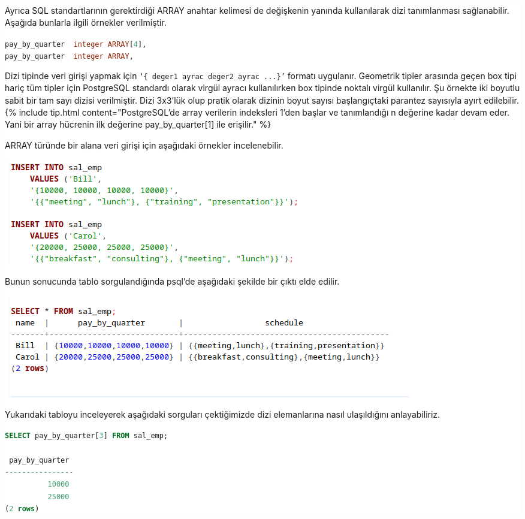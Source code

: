 Ayrıca SQL standartlarının gerektirdiği ARRAY anahtar kelimesi de değişkenin yanında kullanılarak dizi tanımlanması sağlanabilir. Aşağıda bunlarla ilgili örnekler verilmiştir.

```sql
pay_by_quarter  integer ARRAY[4],
pay_by_quarter  integer ARRAY,
```

Dizi tipinde veri girişi yapmak için ``‘{ deger1 ayrac deger2 ayrac ...}’`` formatı uygulanır. Geometrik tipler arasında geçen box tipi hariç tüm tipler için PostgreSQL standardı olarak virgül ayracı kullanılırken box tipinde noktalı virgül kullanılır. Şu örnekte iki boyutlu sabit bir tam sayı dizisi verilmiştir. Dizi 3x3’lük olup pratik olarak dizinin boyut sayısı başlangıçtaki parantez sayısıyla ayırt edilebilir.
{% include tip.html content="PostgreSQL’de array verilerin indeksleri 1’den başlar ve tanımlandığı n değerine kadar devam eder. Yani bir array hücrenin ilk değerine pay_by_quarter[1] ile erişilir." %}

ARRAY türünde bir alana veri girişi için aşağıdaki örnekler incelenebilir.

![ARRAY türünde bir alana veri girişi için aşağıdaki örneği](/images/veri_operator_tipleri_sekil8.png)

Bunun sonucunda tablo sorgulandığında psql’de aşağıdaki şekilde bir çıktı elde edilir.

![ARRAY türünde bir alana veri girişi için aşağıdaki örneği](/images/veri_operator_tipleri_sekil9.png)

Yukarıdaki tabloyu inceleyerek aşağıdaki sorguları çektiğimizde dizi elemanlarına nasıl ulaşıldığını anlayabiliriz.

```sql
SELECT pay_by_quarter[3] FROM sal_emp;

 pay_by_quarter
----------------
          10000
          25000
(2 rows)
```
